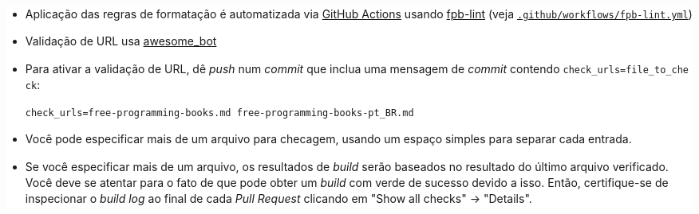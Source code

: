 - Aplicação das regras de formatação é automatizada via [GitHub Actions](https://github.com/features/actions) usando [fpb-lint](https://github.com/vhf/free-programming-books-lint) (veja [`.github/workflows/fpb-lint.yml`](../.github/workflows/fpb-lint.yml))
- Validação de URL usa [awesome_bot](https://github.com/dkhamsing/awesome_bot)
- Para ativar a validação de URL, dê _push_ num _commit_ que inclua uma mensagem de _commit_ contendo `check_urls=file_to_check`:

    ```properties
    check_urls=free-programming-books.md free-programming-books-pt_BR.md
    ```

- Você pode especificar mais de um arquivo para checagem, usando um espaço simples para separar cada entrada.
- Se você especificar mais de um arquivo, os resultados de _build_ serão baseados no resultado do último arquivo verificado. Você deve se atentar para o fato de que pode obter um _build_ com verde de sucesso devido a isso. Então, certifique-se de inspecionar o _build log_ ao final de cada _Pull Request_ clicando em "Show all checks" -> "Details".
